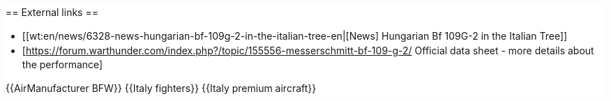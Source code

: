 == External links ==


* [[wt:en/news/6328-news-hungarian-bf-109g-2-in-the-italian-tree-en|[News] Hungarian Bf 109G-2 in the Italian Tree]]
* [https://forum.warthunder.com/index.php?/topic/155556-messerschmitt-bf-109-g-2/ Official data sheet - more details about the performance]

{{AirManufacturer BFW}}
{{Italy fighters}}
{{Italy premium aircraft}}